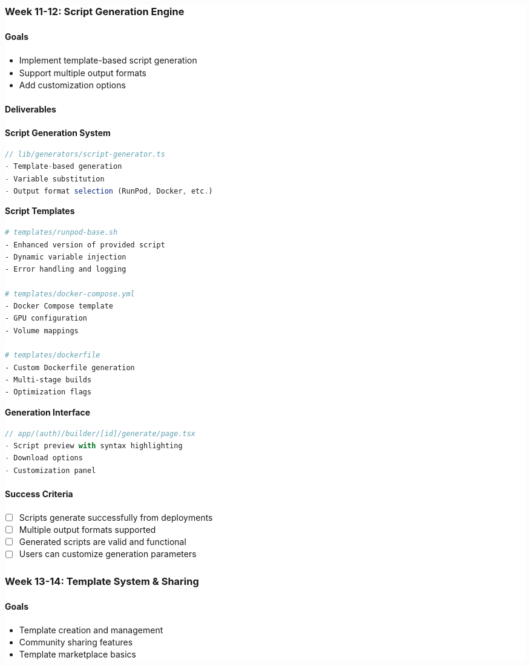 ### Week 11-12: Script Generation Engine

#### Goals
- Implement template-based script generation
- Support multiple output formats
- Add customization options

#### Deliverables

**Script Generation System**
```typescript
// lib/generators/script-generator.ts
- Template-based generation
- Variable substitution
- Output format selection (RunPod, Docker, etc.)
```

**Script Templates**
```bash
# templates/runpod-base.sh
- Enhanced version of provided script
- Dynamic variable injection
- Error handling and logging

# templates/docker-compose.yml
- Docker Compose template
- GPU configuration
- Volume mappings

# templates/dockerfile
- Custom Dockerfile generation
- Multi-stage builds
- Optimization flags
```

**Generation Interface**
```typescript
// app/(auth)/builder/[id]/generate/page.tsx
- Script preview with syntax highlighting
- Download options
- Customization panel
```

#### Success Criteria
- [ ] Scripts generate successfully from deployments
- [ ] Multiple output formats supported
- [ ] Generated scripts are valid and functional
- [ ] Users can customize generation parameters

### Week 13-14: Template System & Sharing

#### Goals
- Template creation and management
- Community sharing features
- Template marketplace basics
